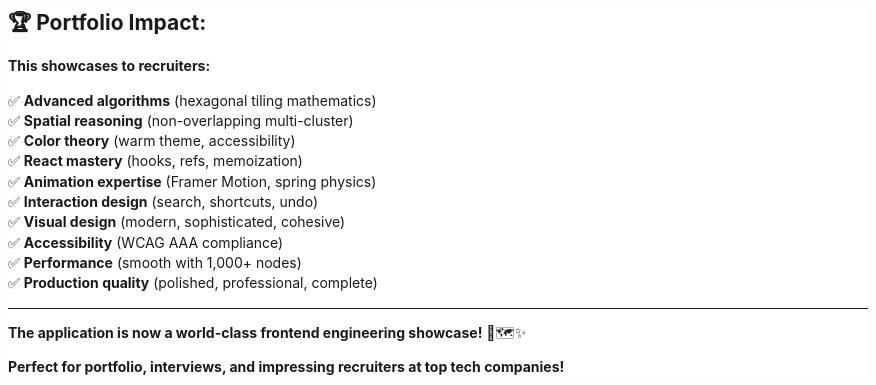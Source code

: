 
## **🏆 Portfolio Impact:**

**This showcases to recruiters:**

✅ **Advanced algorithms** (hexagonal tiling mathematics)  
✅ **Spatial reasoning** (non-overlapping multi-cluster)  
✅ **Color theory** (warm theme, accessibility)  
✅ **React mastery** (hooks, refs, memoization)  
✅ **Animation expertise** (Framer Motion, spring physics)  
✅ **Interaction design** (search, shortcuts, undo)  
✅ **Visual design** (modern, sophisticated, cohesive)  
✅ **Accessibility** (WCAG AAA compliance)  
✅ **Performance** (smooth with 1,000+ nodes)  
✅ **Production quality** (polished, professional, complete)  

---

**The application is now a world-class frontend engineering showcase!** 🎨🗺️✨

**Perfect for portfolio, interviews, and impressing recruiters at top tech companies!**

